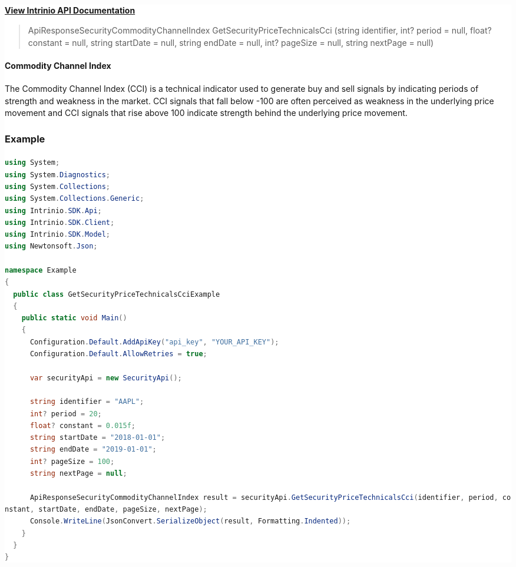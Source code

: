 [**View Intrinio API Documentation**](https://docs.intrinio.com/documentation/csharp/GetSecurityPriceTechnicalsCci_v2)

[//]: # (START_OVERVIEW)

> ApiResponseSecurityCommodityChannelIndex GetSecurityPriceTechnicalsCci (string identifier, int? period = null, float? constant = null, string startDate = null, string endDate = null, int? pageSize = null, string nextPage = null)

#### Commodity Channel Index

The Commodity Channel Index (CCI) is a technical indicator used to generate buy and sell signals by indicating periods of strength and weakness in the market. CCI signals that fall below -100 are often perceived as weakness in the underlying price movement and CCI signals that rise above 100 indicate strength behind the underlying price movement.

[//]: # (END_OVERVIEW)

### Example

[//]: # (START_CODE_EXAMPLE)

```csharp
using System;
using System.Diagnostics;
using System.Collections;
using System.Collections.Generic;
using Intrinio.SDK.Api;
using Intrinio.SDK.Client;
using Intrinio.SDK.Model;
using Newtonsoft.Json;

namespace Example
{
  public class GetSecurityPriceTechnicalsCciExample
  {
    public static void Main()
    {
      Configuration.Default.AddApiKey("api_key", "YOUR_API_KEY");
      Configuration.Default.AllowRetries = true;
      
      var securityApi = new SecurityApi();
      
      string identifier = "AAPL";
      int? period = 20;
      float? constant = 0.015f;
      string startDate = "2018-01-01";
      string endDate = "2019-01-01";
      int? pageSize = 100;
      string nextPage = null;
      
      ApiResponseSecurityCommodityChannelIndex result = securityApi.GetSecurityPriceTechnicalsCci(identifier, period, constant, startDate, endDate, pageSize, nextPage);
      Console.WriteLine(JsonConvert.SerializeObject(result, Formatting.Indented));
    }
  }
}
```


[//]: # (START_OPERATION)
[//]: # (CLASS:Intrinio.SDK.Api.SecurityApi)
[//]: # (METHOD:GetAllSecurities)
[//]: # (RETURN_TYPE:Intrinio.SDK.Model.ApiResponseSecurities)
[//]: # (RETURN_TYPE_KIND:object)
[//]: # (RETURN_TYPE_DOC:ApiResponseSecurities.md)
[//]: # (OPERATION:GetAllSecurities_v2)
[//]: # (ENDPOINT:/securities)
[//]: # (DOCUMENT_LINK:SecurityApi.md#getallsecurities)
[//]: # (END_CODE_EXAMPLE)
[//]: # (START_PARAMETERS)
[//]: # (END_PARAMETERS)
[//]: # (END_OPERATION)
[//]: # (START_OPERATION)
[//]: # (CLASS:Intrinio.SDK.Api.SecurityApi)
[//]: # (METHOD:GetSecurityById)
[//]: # (RETURN_TYPE:Intrinio.SDK.Model.Security)
[//]: # (RETURN_TYPE_KIND:object)
[//]: # (RETURN_TYPE_DOC:Security.md)
[//]: # (OPERATION:GetSecurityById_v2)
[//]: # (ENDPOINT:/securities/{identifier})
[//]: # (DOCUMENT_LINK:SecurityApi.md#getsecuritybyid)
[//]: # (END_CODE_EXAMPLE)
[//]: # (START_PARAMETERS)
[//]: # (END_PARAMETERS)
[//]: # (END_OPERATION)
[//]: # (START_OPERATION)
[//]: # (CLASS:Intrinio.SDK.Api.SecurityApi)
[//]: # (METHOD:GetSecurityDataPointNumber)
[//]: # (RETURN_TYPE:decimal?)
[//]: # (RETURN_TYPE_KIND:primitive)
[//]: # (RETURN_TYPE_DOC:)
[//]: # (OPERATION:GetSecurityDataPointNumber_v2)
[//]: # (ENDPOINT:/securities/{identifier}/data_point/{tag}/number)
[//]: # (DOCUMENT_LINK:SecurityApi.md#getsecuritydatapointnumber)
[//]: # (END_CODE_EXAMPLE)
[//]: # (START_PARAMETERS)
[//]: # (END_PARAMETERS)
[//]: # (END_OPERATION)
[//]: # (START_OPERATION)
[//]: # (CLASS:Intrinio.SDK.Api.SecurityApi)
[//]: # (METHOD:GetSecurityDataPointText)
[//]: # (RETURN_TYPE:string)
[//]: # (RETURN_TYPE_KIND:primitive)
[//]: # (RETURN_TYPE_DOC:)
[//]: # (OPERATION:GetSecurityDataPointText_v2)
[//]: # (ENDPOINT:/securities/{identifier}/data_point/{tag}/text)
[//]: # (DOCUMENT_LINK:SecurityApi.md#getsecuritydatapointtext)
[//]: # (END_CODE_EXAMPLE)
[//]: # (START_PARAMETERS)
[//]: # (END_PARAMETERS)
[//]: # (END_OPERATION)
[//]: # (START_OPERATION)
[//]: # (CLASS:Intrinio.SDK.Api.SecurityApi)
[//]: # (METHOD:GetSecurityHistoricalData)
[//]: # (RETURN_TYPE:Intrinio.SDK.Model.ApiResponseSecurityHistoricalData)
[//]: # (RETURN_TYPE_KIND:object)
[//]: # (RETURN_TYPE_DOC:ApiResponseSecurityHistoricalData.md)
[//]: # (OPERATION:GetSecurityHistoricalData_v2)
[//]: # (ENDPOINT:/securities/{identifier}/historical_data/{tag})
[//]: # (DOCUMENT_LINK:SecurityApi.md#getsecurityhistoricaldata)
[//]: # (END_CODE_EXAMPLE)
[//]: # (START_PARAMETERS)
[//]: # (END_PARAMETERS)
[//]: # (END_OPERATION)
[//]: # (START_OPERATION)
[//]: # (CLASS:Intrinio.SDK.Api.SecurityApi)
[//]: # (METHOD:GetSecurityHistoryByIdentifier)
[//]: # (RETURN_TYPE:Intrinio.SDK.Model.SecurityHistoryListResult)
[//]: # (RETURN_TYPE_KIND:object)
[//]: # (RETURN_TYPE_DOC:SecurityHistoryListResult.md)
[//]: # (OPERATION:GetSecurityHistoryByIdentifier_v2)
[//]: # (ENDPOINT:/securities/history-by-identifier/{identifier})
[//]: # (DOCUMENT_LINK:SecurityApi.md#getsecurityhistorybyidentifier)
[//]: # (END_CODE_EXAMPLE)
[//]: # (START_PARAMETERS)
[//]: # (END_PARAMETERS)
[//]: # (END_OPERATION)
[//]: # (START_OPERATION)
[//]: # (CLASS:Intrinio.SDK.Api.SecurityApi)
[//]: # (METHOD:GetSecurityHistoryByTicker)
[//]: # (RETURN_TYPE:Intrinio.SDK.Model.SecurityHistoryListResult)
[//]: # (RETURN_TYPE_KIND:object)
[//]: # (RETURN_TYPE_DOC:SecurityHistoryListResult.md)
[//]: # (OPERATION:GetSecurityHistoryByTicker_v2)
[//]: # (ENDPOINT:/securities/history-by-ticker/{ticker})
[//]: # (DOCUMENT_LINK:SecurityApi.md#getsecurityhistorybyticker)
[//]: # (END_CODE_EXAMPLE)
[//]: # (START_PARAMETERS)
[//]: # (END_PARAMETERS)
[//]: # (END_OPERATION)
[//]: # (START_OPERATION)
[//]: # (CLASS:Intrinio.SDK.Api.SecurityApi)
[//]: # (METHOD:GetSecurityInsiderOwnership)
[//]: # (RETURN_TYPE:Intrinio.SDK.Model.ApiResponseSecurityInstitutionalOwnership)
[//]: # (RETURN_TYPE_KIND:object)
[//]: # (RETURN_TYPE_DOC:ApiResponseSecurityInstitutionalOwnership.md)
[//]: # (OPERATION:GetSecurityInsiderOwnership_v2)
[//]: # (ENDPOINT:/securities/{identifier}/institutional_ownership)
[//]: # (DOCUMENT_LINK:SecurityApi.md#getsecurityinsiderownership)
[//]: # (END_CODE_EXAMPLE)
[//]: # (START_PARAMETERS)
[//]: # (END_PARAMETERS)
[//]: # (END_OPERATION)
[//]: # (START_OPERATION)
[//]: # (CLASS:Intrinio.SDK.Api.SecurityApi)
[//]: # (METHOD:GetSecurityIntervalMovers)
[//]: # (RETURN_TYPE:Intrinio.SDK.Model.SecurityIntervalsMoversResult)
[//]: # (RETURN_TYPE_KIND:object)
[//]: # (RETURN_TYPE_DOC:SecurityIntervalsMoversResult.md)
[//]: # (OPERATION:GetSecurityIntervalMovers_v2)
[//]: # (ENDPOINT:/securities/market_movers)
[//]: # (DOCUMENT_LINK:SecurityApi.md#getsecurityintervalmovers)
[//]: # (END_CODE_EXAMPLE)
[//]: # (START_PARAMETERS)
[//]: # (END_PARAMETERS)
[//]: # (END_OPERATION)
[//]: # (START_OPERATION)
[//]: # (CLASS:Intrinio.SDK.Api.SecurityApi)
[//]: # (METHOD:GetSecurityIntervalMoversChange)
[//]: # (RETURN_TYPE:Intrinio.SDK.Model.SecurityIntervalsMoversResult)
[//]: # (RETURN_TYPE_KIND:object)
[//]: # (RETURN_TYPE_DOC:SecurityIntervalsMoversResult.md)
[//]: # (OPERATION:GetSecurityIntervalMoversChange_v2)
[//]: # (ENDPOINT:/securities/market_movers/change)
[//]: # (DOCUMENT_LINK:SecurityApi.md#getsecurityintervalmoverschange)
[//]: # (END_CODE_EXAMPLE)
[//]: # (START_PARAMETERS)
[//]: # (END_PARAMETERS)
[//]: # (END_OPERATION)
[//]: # (START_OPERATION)
[//]: # (CLASS:Intrinio.SDK.Api.SecurityApi)
[//]: # (METHOD:GetSecurityIntervalMoversVolume)
[//]: # (RETURN_TYPE:Intrinio.SDK.Model.SecurityIntervalsMoversResult)
[//]: # (RETURN_TYPE_KIND:object)
[//]: # (RETURN_TYPE_DOC:SecurityIntervalsMoversResult.md)
[//]: # (OPERATION:GetSecurityIntervalMoversVolume_v2)
[//]: # (ENDPOINT:/securities/market_movers/volume)
[//]: # (DOCUMENT_LINK:SecurityApi.md#getsecurityintervalmoversvolume)
[//]: # (END_CODE_EXAMPLE)
[//]: # (START_PARAMETERS)
[//]: # (END_PARAMETERS)
[//]: # (END_OPERATION)
[//]: # (START_OPERATION)
[//]: # (CLASS:Intrinio.SDK.Api.SecurityApi)
[//]: # (METHOD:GetSecurityIntervalPrices)
[//]: # (RETURN_TYPE:Intrinio.SDK.Model.ApiResponseSecurityIntervalPrices)
[//]: # (RETURN_TYPE_KIND:object)
[//]: # (RETURN_TYPE_DOC:ApiResponseSecurityIntervalPrices.md)
[//]: # (OPERATION:GetSecurityIntervalPrices_v2)
[//]: # (ENDPOINT:/securities/{identifier}/prices/intervals)
[//]: # (DOCUMENT_LINK:SecurityApi.md#getsecurityintervalprices)
[//]: # (END_CODE_EXAMPLE)
[//]: # (START_PARAMETERS)
[//]: # (END_PARAMETERS)
[//]: # (END_OPERATION)
[//]: # (START_OPERATION)
[//]: # (CLASS:Intrinio.SDK.Api.SecurityApi)
[//]: # (METHOD:GetSecurityIntradayPrices)
[//]: # (RETURN_TYPE:Intrinio.SDK.Model.ApiResponseSecurityIntradayPrices)
[//]: # (RETURN_TYPE_KIND:object)
[//]: # (RETURN_TYPE_DOC:ApiResponseSecurityIntradayPrices.md)
[//]: # (OPERATION:GetSecurityIntradayPrices_v2)
[//]: # (ENDPOINT:/securities/{identifier}/prices/intraday)
[//]: # (DOCUMENT_LINK:SecurityApi.md#getsecurityintradayprices)
[//]: # (END_CODE_EXAMPLE)
[//]: # (START_PARAMETERS)
[//]: # (END_PARAMETERS)
[//]: # (END_OPERATION)
[//]: # (START_OPERATION)
[//]: # (CLASS:Intrinio.SDK.Api.SecurityApi)
[//]: # (METHOD:GetSecurityLatestDividendRecord)
[//]: # (RETURN_TYPE:Intrinio.SDK.Model.DividendRecord)
[//]: # (RETURN_TYPE_KIND:object)
[//]: # (RETURN_TYPE_DOC:DividendRecord.md)
[//]: # (OPERATION:GetSecurityLatestDividendRecord_v2)
[//]: # (ENDPOINT:/securities/{identifier}/dividends/latest)
[//]: # (DOCUMENT_LINK:SecurityApi.md#getsecuritylatestdividendrecord)
[//]: # (END_CODE_EXAMPLE)
[//]: # (START_PARAMETERS)
[//]: # (END_PARAMETERS)
[//]: # (END_OPERATION)
[//]: # (START_OPERATION)
[//]: # (CLASS:Intrinio.SDK.Api.SecurityApi)
[//]: # (METHOD:GetSecurityLatestEarningsRecord)
[//]: # (RETURN_TYPE:Intrinio.SDK.Model.EarningsRecord)
[//]: # (RETURN_TYPE_KIND:object)
[//]: # (RETURN_TYPE_DOC:EarningsRecord.md)
[//]: # (OPERATION:GetSecurityLatestEarningsRecord_v2)
[//]: # (ENDPOINT:/securities/{identifier}/earnings/latest)
[//]: # (DOCUMENT_LINK:SecurityApi.md#getsecuritylatestearningsrecord)
[//]: # (END_CODE_EXAMPLE)
[//]: # (START_PARAMETERS)
[//]: # (END_PARAMETERS)
[//]: # (END_OPERATION)
[//]: # (START_OPERATION)
[//]: # (CLASS:Intrinio.SDK.Api.SecurityApi)
[//]: # (METHOD:GetSecurityPriceTechnicalsAdi)
[//]: # (RETURN_TYPE:Intrinio.SDK.Model.ApiResponseSecurityAccumulationDistributionIndex)
[//]: # (RETURN_TYPE_KIND:object)
[//]: # (RETURN_TYPE_DOC:ApiResponseSecurityAccumulationDistributionIndex.md)
[//]: # (OPERATION:GetSecurityPriceTechnicalsAdi_v2)
[//]: # (ENDPOINT:/securities/{identifier}/prices/technicals/adi)
[//]: # (DOCUMENT_LINK:SecurityApi.md#getsecuritypricetechnicalsadi)
[//]: # (END_CODE_EXAMPLE)
[//]: # (START_PARAMETERS)
[//]: # (END_PARAMETERS)
[//]: # (END_OPERATION)
[//]: # (START_OPERATION)
[//]: # (CLASS:Intrinio.SDK.Api.SecurityApi)
[//]: # (METHOD:GetSecurityPriceTechnicalsAdtv)
[//]: # (RETURN_TYPE:Intrinio.SDK.Model.ApiResponseSecurityAverageDailyTradingVolume)
[//]: # (RETURN_TYPE_KIND:object)
[//]: # (RETURN_TYPE_DOC:ApiResponseSecurityAverageDailyTradingVolume.md)
[//]: # (OPERATION:GetSecurityPriceTechnicalsAdtv_v2)
[//]: # (ENDPOINT:/securities/{identifier}/prices/technicals/adtv)
[//]: # (DOCUMENT_LINK:SecurityApi.md#getsecuritypricetechnicalsadtv)
[//]: # (END_CODE_EXAMPLE)
[//]: # (START_PARAMETERS)
[//]: # (END_PARAMETERS)
[//]: # (END_OPERATION)
[//]: # (START_OPERATION)
[//]: # (CLASS:Intrinio.SDK.Api.SecurityApi)
[//]: # (METHOD:GetSecurityPriceTechnicalsAdx)
[//]: # (RETURN_TYPE:Intrinio.SDK.Model.ApiResponseSecurityAverageDirectionalIndex)
[//]: # (RETURN_TYPE_KIND:object)
[//]: # (RETURN_TYPE_DOC:ApiResponseSecurityAverageDirectionalIndex.md)
[//]: # (OPERATION:GetSecurityPriceTechnicalsAdx_v2)
[//]: # (ENDPOINT:/securities/{identifier}/prices/technicals/adx)
[//]: # (DOCUMENT_LINK:SecurityApi.md#getsecuritypricetechnicalsadx)
[//]: # (END_CODE_EXAMPLE)
[//]: # (START_PARAMETERS)
[//]: # (END_PARAMETERS)
[//]: # (END_OPERATION)
[//]: # (START_OPERATION)
[//]: # (CLASS:Intrinio.SDK.Api.SecurityApi)
[//]: # (METHOD:GetSecurityPriceTechnicalsAo)
[//]: # (RETURN_TYPE:Intrinio.SDK.Model.ApiResponseSecurityAwesomeOscillator)
[//]: # (RETURN_TYPE_KIND:object)
[//]: # (RETURN_TYPE_DOC:ApiResponseSecurityAwesomeOscillator.md)
[//]: # (OPERATION:GetSecurityPriceTechnicalsAo_v2)
[//]: # (ENDPOINT:/securities/{identifier}/prices/technicals/ao)
[//]: # (DOCUMENT_LINK:SecurityApi.md#getsecuritypricetechnicalsao)
[//]: # (END_CODE_EXAMPLE)
[//]: # (START_PARAMETERS)
[//]: # (END_PARAMETERS)
[//]: # (END_OPERATION)
[//]: # (START_OPERATION)
[//]: # (CLASS:Intrinio.SDK.Api.SecurityApi)
[//]: # (METHOD:GetSecurityPriceTechnicalsAtr)
[//]: # (RETURN_TYPE:Intrinio.SDK.Model.ApiResponseSecurityAverageTrueRange)
[//]: # (RETURN_TYPE_KIND:object)
[//]: # (RETURN_TYPE_DOC:ApiResponseSecurityAverageTrueRange.md)
[//]: # (OPERATION:GetSecurityPriceTechnicalsAtr_v2)
[//]: # (ENDPOINT:/securities/{identifier}/prices/technicals/atr)
[//]: # (DOCUMENT_LINK:SecurityApi.md#getsecuritypricetechnicalsatr)
[//]: # (END_CODE_EXAMPLE)
[//]: # (START_PARAMETERS)
[//]: # (END_PARAMETERS)
[//]: # (END_OPERATION)
[//]: # (START_OPERATION)
[//]: # (CLASS:Intrinio.SDK.Api.SecurityApi)
[//]: # (METHOD:GetSecurityPriceTechnicalsBb)
[//]: # (RETURN_TYPE:Intrinio.SDK.Model.ApiResponseSecurityBollingerBands)
[//]: # (RETURN_TYPE_KIND:object)
[//]: # (RETURN_TYPE_DOC:ApiResponseSecurityBollingerBands.md)
[//]: # (OPERATION:GetSecurityPriceTechnicalsBb_v2)
[//]: # (ENDPOINT:/securities/{identifier}/prices/technicals/bb)
[//]: # (DOCUMENT_LINK:SecurityApi.md#getsecuritypricetechnicalsbb)
[//]: # (END_CODE_EXAMPLE)
[//]: # (START_PARAMETERS)
[//]: # (END_PARAMETERS)
[//]: # (END_OPERATION)
[//]: # (START_OPERATION)
[//]: # (CLASS:Intrinio.SDK.Api.SecurityApi)
[//]: # (METHOD:GetSecurityPriceTechnicalsCci)
[//]: # (RETURN_TYPE:Intrinio.SDK.Model.ApiResponseSecurityCommodityChannelIndex)
[//]: # (RETURN_TYPE_KIND:object)
[//]: # (RETURN_TYPE_DOC:ApiResponseSecurityCommodityChannelIndex.md)
[//]: # (OPERATION:GetSecurityPriceTechnicalsCci_v2)
[//]: # (ENDPOINT:/securities/{identifier}/prices/technicals/cci)
[//]: # (DOCUMENT_LINK:SecurityApi.md#getsecuritypricetechnicalscci)
[//]: # (END_CODE_EXAMPLE)
[//]: # (START_PARAMETERS)
[//]: # (END_PARAMETERS)
[//]: # (END_OPERATION)
[//]: # (START_OPERATION)
[//]: # (CLASS:Intrinio.SDK.Api.SecurityApi)
[//]: # (METHOD:GetSecurityPriceTechnicalsCmf)
[//]: # (RETURN_TYPE:Intrinio.SDK.Model.ApiResponseSecurityChaikinMoneyFlow)
[//]: # (RETURN_TYPE_KIND:object)
[//]: # (RETURN_TYPE_DOC:ApiResponseSecurityChaikinMoneyFlow.md)
[//]: # (OPERATION:GetSecurityPriceTechnicalsCmf_v2)
[//]: # (ENDPOINT:/securities/{identifier}/prices/technicals/cmf)
[//]: # (DOCUMENT_LINK:SecurityApi.md#getsecuritypricetechnicalscmf)
[//]: # (END_CODE_EXAMPLE)
[//]: # (START_PARAMETERS)
[//]: # (END_PARAMETERS)
[//]: # (END_OPERATION)
[//]: # (START_OPERATION)
[//]: # (CLASS:Intrinio.SDK.Api.SecurityApi)
[//]: # (METHOD:GetSecurityPriceTechnicalsDc)
[//]: # (RETURN_TYPE:Intrinio.SDK.Model.ApiResponseSecurityDonchianChannel)
[//]: # (RETURN_TYPE_KIND:object)
[//]: # (RETURN_TYPE_DOC:ApiResponseSecurityDonchianChannel.md)
[//]: # (OPERATION:GetSecurityPriceTechnicalsDc_v2)
[//]: # (ENDPOINT:/securities/{identifier}/prices/technicals/dc)
[//]: # (DOCUMENT_LINK:SecurityApi.md#getsecuritypricetechnicalsdc)
[//]: # (END_CODE_EXAMPLE)
[//]: # (START_PARAMETERS)
[//]: # (END_PARAMETERS)
[//]: # (END_OPERATION)
[//]: # (START_OPERATION)
[//]: # (CLASS:Intrinio.SDK.Api.SecurityApi)
[//]: # (METHOD:GetSecurityPriceTechnicalsDpo)
[//]: # (RETURN_TYPE:Intrinio.SDK.Model.ApiResponseSecurityDetrendedPriceOscillator)
[//]: # (RETURN_TYPE_KIND:object)
[//]: # (RETURN_TYPE_DOC:ApiResponseSecurityDetrendedPriceOscillator.md)
[//]: # (OPERATION:GetSecurityPriceTechnicalsDpo_v2)
[//]: # (ENDPOINT:/securities/{identifier}/prices/technicals/dpo)
[//]: # (DOCUMENT_LINK:SecurityApi.md#getsecuritypricetechnicalsdpo)
[//]: # (END_CODE_EXAMPLE)
[//]: # (START_PARAMETERS)
[//]: # (END_PARAMETERS)
[//]: # (END_OPERATION)
[//]: # (START_OPERATION)
[//]: # (CLASS:Intrinio.SDK.Api.SecurityApi)
[//]: # (METHOD:GetSecurityPriceTechnicalsEom)
[//]: # (RETURN_TYPE:Intrinio.SDK.Model.ApiResponseSecurityEaseOfMovement)
[//]: # (RETURN_TYPE_KIND:object)
[//]: # (RETURN_TYPE_DOC:ApiResponseSecurityEaseOfMovement.md)
[//]: # (OPERATION:GetSecurityPriceTechnicalsEom_v2)
[//]: # (ENDPOINT:/securities/{identifier}/prices/technicals/eom)
[//]: # (DOCUMENT_LINK:SecurityApi.md#getsecuritypricetechnicalseom)
[//]: # (END_CODE_EXAMPLE)
[//]: # (START_PARAMETERS)
[//]: # (END_PARAMETERS)
[//]: # (END_OPERATION)
[//]: # (START_OPERATION)
[//]: # (CLASS:Intrinio.SDK.Api.SecurityApi)
[//]: # (METHOD:GetSecurityPriceTechnicalsFi)
[//]: # (RETURN_TYPE:Intrinio.SDK.Model.ApiResponseSecurityForceIndex)
[//]: # (RETURN_TYPE_KIND:object)
[//]: # (RETURN_TYPE_DOC:ApiResponseSecurityForceIndex.md)
[//]: # (OPERATION:GetSecurityPriceTechnicalsFi_v2)
[//]: # (ENDPOINT:/securities/{identifier}/prices/technicals/fi)
[//]: # (DOCUMENT_LINK:SecurityApi.md#getsecuritypricetechnicalsfi)
[//]: # (END_CODE_EXAMPLE)
[//]: # (START_PARAMETERS)
[//]: # (END_PARAMETERS)
[//]: # (END_OPERATION)
[//]: # (START_OPERATION)
[//]: # (CLASS:Intrinio.SDK.Api.SecurityApi)
[//]: # (METHOD:GetSecurityPriceTechnicalsIchimoku)
[//]: # (RETURN_TYPE:Intrinio.SDK.Model.ApiResponseSecurityIchimokuKinkoHyo)
[//]: # (RETURN_TYPE_KIND:object)
[//]: # (RETURN_TYPE_DOC:ApiResponseSecurityIchimokuKinkoHyo.md)
[//]: # (OPERATION:GetSecurityPriceTechnicalsIchimoku_v2)
[//]: # (ENDPOINT:/securities/{identifier}/prices/technicals/ichimoku)
[//]: # (DOCUMENT_LINK:SecurityApi.md#getsecuritypricetechnicalsichimoku)
[//]: # (END_CODE_EXAMPLE)
[//]: # (START_PARAMETERS)
[//]: # (END_PARAMETERS)
[//]: # (END_OPERATION)
[//]: # (START_OPERATION)
[//]: # (CLASS:Intrinio.SDK.Api.SecurityApi)
[//]: # (METHOD:GetSecurityPriceTechnicalsKc)
[//]: # (RETURN_TYPE:Intrinio.SDK.Model.ApiResponseSecurityKeltnerChannel)
[//]: # (RETURN_TYPE_KIND:object)
[//]: # (RETURN_TYPE_DOC:ApiResponseSecurityKeltnerChannel.md)
[//]: # (OPERATION:GetSecurityPriceTechnicalsKc_v2)
[//]: # (ENDPOINT:/securities/{identifier}/prices/technicals/kc)
[//]: # (DOCUMENT_LINK:SecurityApi.md#getsecuritypricetechnicalskc)
[//]: # (END_CODE_EXAMPLE)
[//]: # (START_PARAMETERS)
[//]: # (END_PARAMETERS)
[//]: # (END_OPERATION)
[//]: # (START_OPERATION)
[//]: # (CLASS:Intrinio.SDK.Api.SecurityApi)
[//]: # (METHOD:GetSecurityPriceTechnicalsKst)
[//]: # (RETURN_TYPE:Intrinio.SDK.Model.ApiResponseSecurityKnowSureThing)
[//]: # (RETURN_TYPE_KIND:object)
[//]: # (RETURN_TYPE_DOC:ApiResponseSecurityKnowSureThing.md)
[//]: # (OPERATION:GetSecurityPriceTechnicalsKst_v2)
[//]: # (ENDPOINT:/securities/{identifier}/prices/technicals/kst)
[//]: # (DOCUMENT_LINK:SecurityApi.md#getsecuritypricetechnicalskst)
[//]: # (END_CODE_EXAMPLE)
[//]: # (START_PARAMETERS)
